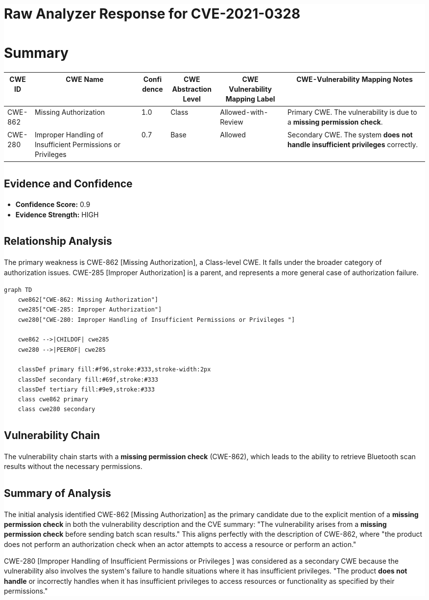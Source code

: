 # Raw Analyzer Response for CVE-2021-0328

# Summary
| CWE ID | CWE Name | Confidence | CWE Abstraction Level | CWE Vulnerability Mapping Label | CWE-Vulnerability Mapping Notes |
|---|---|---|---|---|---|
| CWE-862 | Missing Authorization | 1.0 | Class | Allowed-with-Review | Primary CWE. The vulnerability is due to a **missing permission check**.|
| CWE-280 | Improper Handling of Insufficient Permissions or Privileges  | 0.7 | Base | Allowed | Secondary CWE. The system **does not handle insufficient privileges** correctly. |

## Evidence and Confidence

*   **Confidence Score:** 0.9
*   **Evidence Strength:** HIGH

## Relationship Analysis
The primary weakness is CWE-862 [Missing Authorization], a Class-level CWE. It falls under the broader category of authorization issues. CWE-285 [Improper Authorization] is a parent, and represents a more general case of authorization failure.

```mermaid
graph TD
    cwe862["CWE-862: Missing Authorization"]
    cwe285["CWE-285: Improper Authorization"]
    cwe280["CWE-280: Improper Handling of Insufficient Permissions or Privileges "]

    cwe862 -->|CHILDOF| cwe285
    cwe280 -->|PEEROF| cwe285
    
    classDef primary fill:#f96,stroke:#333,stroke-width:2px
    classDef secondary fill:#69f,stroke:#333
    classDef tertiary fill:#9e9,stroke:#333
    class cwe862 primary
    class cwe280 secondary
```

## Vulnerability Chain
The vulnerability chain starts with a **missing permission check** (CWE-862), which leads to the ability to retrieve Bluetooth scan results without the necessary permissions.

## Summary of Analysis
The initial analysis identified CWE-862 [Missing Authorization] as the primary candidate due to the explicit mention of a **missing permission check** in both the vulnerability description and the CVE summary: "The vulnerability arises from a **missing permission check** before sending batch scan results." This aligns perfectly with the description of CWE-862, where "the product does not perform an authorization check when an actor attempts to access a resource or perform an action."

CWE-280 [Improper Handling of Insufficient Permissions or Privileges ] was considered as a secondary CWE because the vulnerability also involves the system's failure to handle situations where it has insufficient privileges. "The product **does not handle** or incorrectly handles when it has insufficient privileges to access resources or functionality as specified by their permissions."
